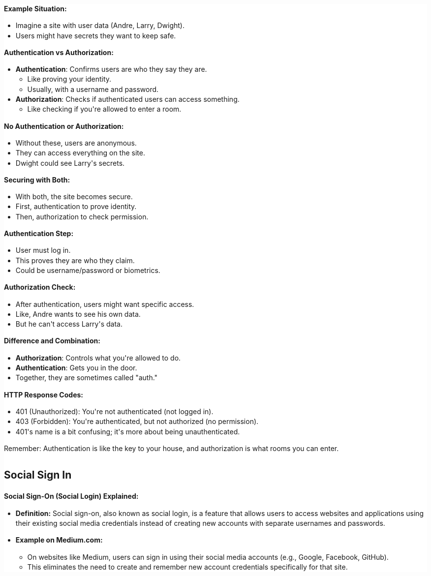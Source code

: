 **Example Situation:**
- Imagine a site with user data (Andre, Larry, Dwight).
- Users might have secrets they want to keep safe.

**Authentication vs Authorization:**
- **Authentication**: Confirms users are who they say they are.
  - Like proving your identity.
  - Usually, with a username and password.
- **Authorization**: Checks if authenticated users can access something.
  - Like checking if you're allowed to enter a room.

**No Authentication or Authorization:**
- Without these, users are anonymous.
- They can access everything on the site.
- Dwight could see Larry's secrets.

**Securing with Both:**
- With both, the site becomes secure.
- First, authentication to prove identity.
- Then, authorization to check permission.

**Authentication Step:**
- User must log in.
- This proves they are who they claim.
- Could be username/password or biometrics.

**Authorization Check:**
- After authentication, users might want specific access.
- Like, Andre wants to see his own data.
- But he can't access Larry's data.

**Difference and Combination:**
- **Authorization**: Controls what you're allowed to do.
- **Authentication**: Gets you in the door.
- Together, they are sometimes called "auth."

**HTTP Response Codes:**
- 401 (Unauthorized): You're not authenticated (not logged in).
- 403 (Forbidden): You're authenticated, but not authorized (no permission).
- 401's name is a bit confusing; it's more about being unauthenticated.

Remember: Authentication is like the key to your house, and authorization is what rooms you can enter.

## Social Sign In
**Social Sign-On (Social Login) Explained:**

- **Definition:** Social sign-on, also known as social login, is a feature that allows users to access websites and applications using their existing social media credentials instead of creating new accounts with separate usernames and passwords.

- **Example on Medium.com:**
  - On websites like Medium, users can sign in using their social media accounts (e.g., Google, Facebook, GitHub).
  - This eliminates the need to create and remember new account credentials specifically for that site.
